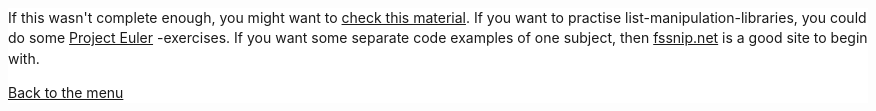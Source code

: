 If this wasn't complete enough, you might want to [check this material](http://www.tryfsharp.org/Learn).
If you want to practise list-manipulation-libraries, you could do some [Project Euler](https://projecteuler.net/problems) -exercises. If you want some separate code examples of one subject, then [fssnip.net](http://www.fssnip.net/pages/AllTags) is a good site to begin with.


[Back to the menu](../ReadmeEng.html)